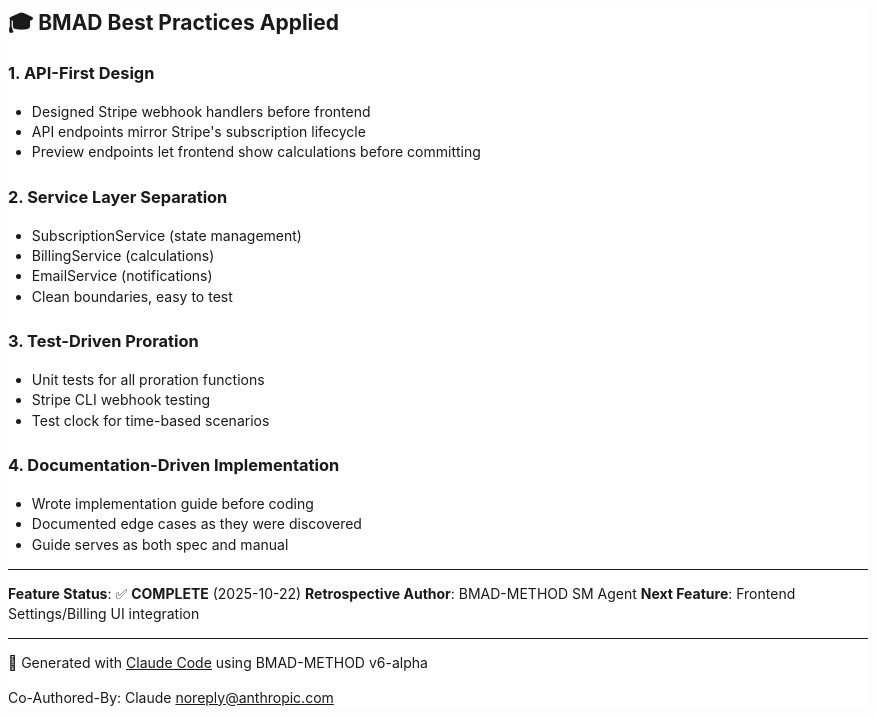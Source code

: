 
## 🎓 **BMAD Best Practices Applied**

### **1. API-First Design**
- Designed Stripe webhook handlers before frontend
- API endpoints mirror Stripe's subscription lifecycle
- Preview endpoints let frontend show calculations before committing

### **2. Service Layer Separation**
- SubscriptionService (state management)
- BillingService (calculations)
- EmailService (notifications)
- Clean boundaries, easy to test

### **3. Test-Driven Proration**
- Unit tests for all proration functions
- Stripe CLI webhook testing
- Test clock for time-based scenarios

### **4. Documentation-Driven Implementation**
- Wrote implementation guide before coding
- Documented edge cases as they were discovered
- Guide serves as both spec and manual

---

**Feature Status**: ✅ **COMPLETE** (2025-10-22)
**Retrospective Author**: BMAD-METHOD SM Agent
**Next Feature**: Frontend Settings/Billing UI integration

---

🤖 Generated with [Claude Code](https://claude.com/claude-code) using BMAD-METHOD v6-alpha

Co-Authored-By: Claude <noreply@anthropic.com>
